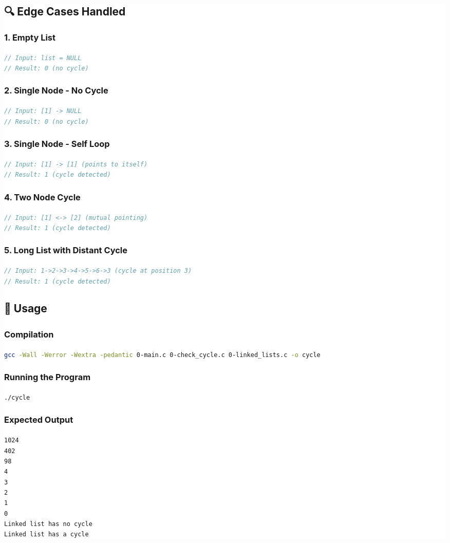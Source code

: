 ## 🔍 Edge Cases Handled

### 1. Empty List
```c
// Input: list = NULL
// Result: 0 (no cycle)
```

### 2. Single Node - No Cycle
```c
// Input: [1] -> NULL
// Result: 0 (no cycle)
```

### 3. Single Node - Self Loop
```c
// Input: [1] -> [1] (points to itself)
// Result: 1 (cycle detected)
```

### 4. Two Node Cycle
```c
// Input: [1] <-> [2] (mutual pointing)
// Result: 1 (cycle detected)
```

### 5. Long List with Distant Cycle
```c
// Input: 1->2->3->4->5->6->3 (cycle at position 3)
// Result: 1 (cycle detected)
```

## 🚀 Usage

### Compilation
```bash
gcc -Wall -Werror -Wextra -pedantic 0-main.c 0-check_cycle.c 0-linked_lists.c -o cycle
```

### Running the Program
```bash
./cycle
```

### Expected Output
```
1024
402
98
4
3
2
1
0
Linked list has no cycle
Linked list has a cycle
```
